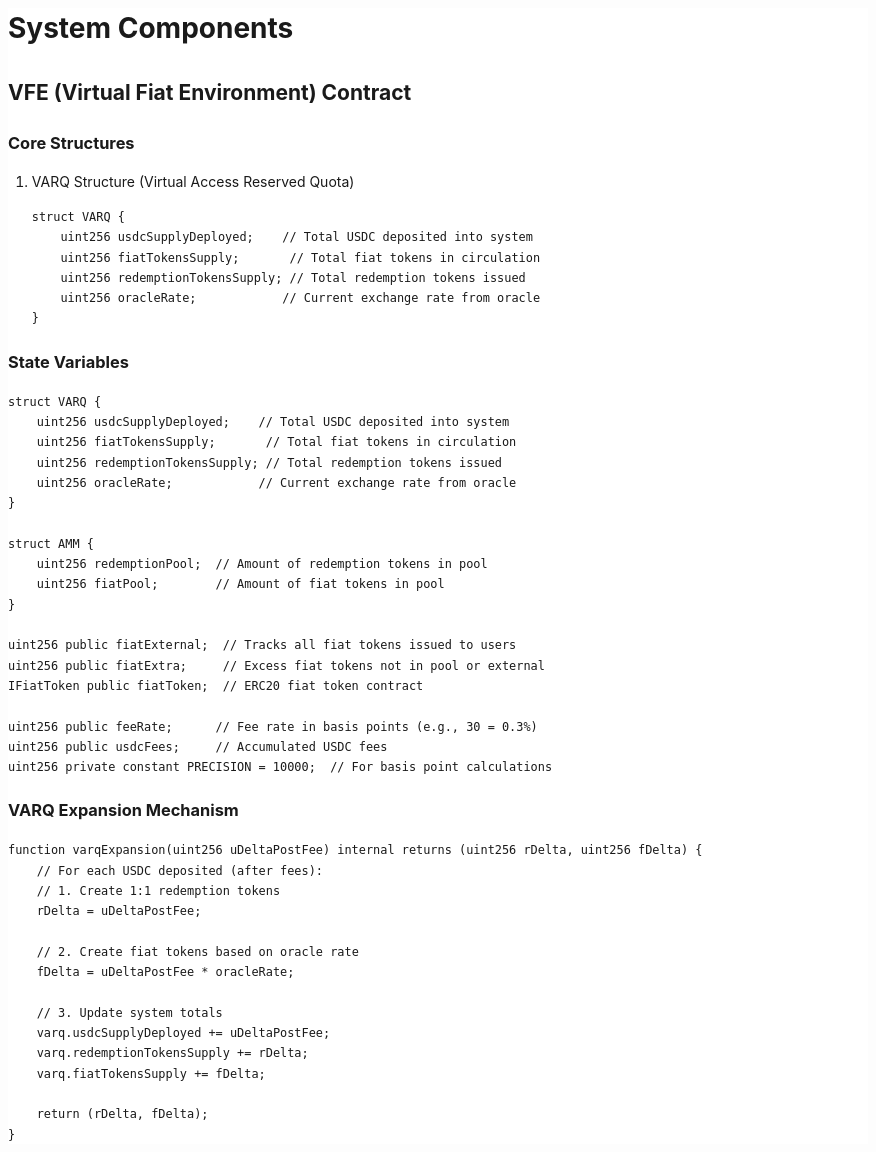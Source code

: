 # System Components

## VFE (Virtual Fiat Environment) Contract
### Core Structures

1. VARQ Structure (Virtual Access Reserved Quota)
   ```solidity
   struct VARQ {
       uint256 usdcSupplyDeployed;    // Total USDC deposited into system
       uint256 fiatTokensSupply;       // Total fiat tokens in circulation
       uint256 redemptionTokensSupply; // Total redemption tokens issued
       uint256 oracleRate;            // Current exchange rate from oracle
   }
   ```

### State Variables
```solidity
struct VARQ {
    uint256 usdcSupplyDeployed;    // Total USDC deposited into system
    uint256 fiatTokensSupply;       // Total fiat tokens in circulation
    uint256 redemptionTokensSupply; // Total redemption tokens issued
    uint256 oracleRate;            // Current exchange rate from oracle
}

struct AMM {
    uint256 redemptionPool;  // Amount of redemption tokens in pool
    uint256 fiatPool;        // Amount of fiat tokens in pool
}

uint256 public fiatExternal;  // Tracks all fiat tokens issued to users
uint256 public fiatExtra;     // Excess fiat tokens not in pool or external
IFiatToken public fiatToken;  // ERC20 fiat token contract

uint256 public feeRate;      // Fee rate in basis points (e.g., 30 = 0.3%)
uint256 public usdcFees;     // Accumulated USDC fees
uint256 private constant PRECISION = 10000;  // For basis point calculations
```

### VARQ Expansion Mechanism
```solidity
function varqExpansion(uint256 uDeltaPostFee) internal returns (uint256 rDelta, uint256 fDelta) {
    // For each USDC deposited (after fees):
    // 1. Create 1:1 redemption tokens
    rDelta = uDeltaPostFee;
    
    // 2. Create fiat tokens based on oracle rate
    fDelta = uDeltaPostFee * oracleRate;
    
    // 3. Update system totals
    varq.usdcSupplyDeployed += uDeltaPostFee;
    varq.redemptionTokensSupply += rDelta;
    varq.fiatTokensSupply += fDelta;
    
    return (rDelta, fDelta);
}
```
